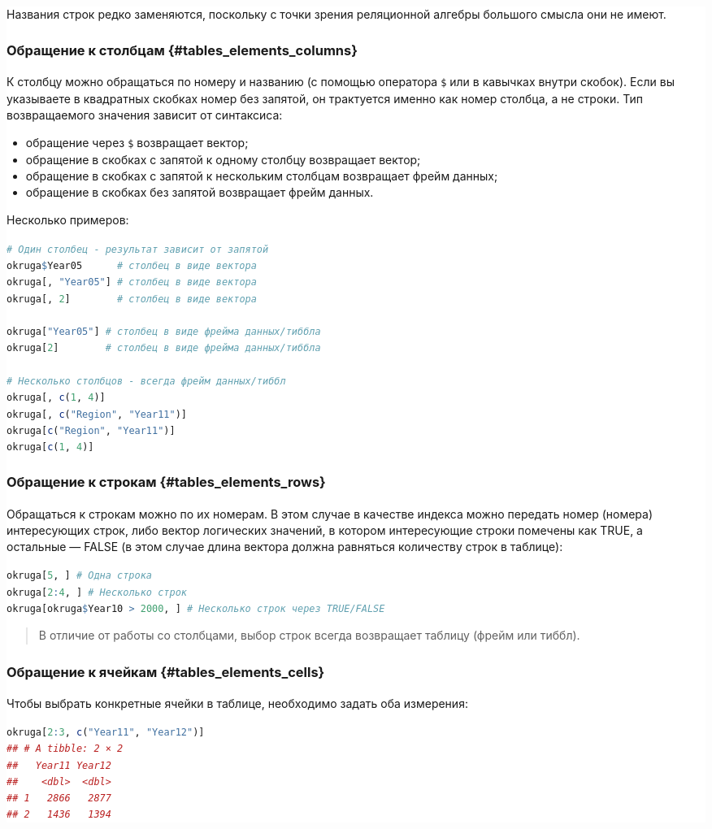 Названия строк редко заменяются, поскольку с точки зрения реляционной алгебры большого смысла они не имеют.

### Обращение к столбцам {#tables_elements_columns}

К столбцу можно обращаться по номеру и названию (с помощью оператора `$` или в кавычках внутри скобок). Если вы указываете в квадратных скобках номер без запятой, он трактуется именно как номер столбца, а не строки. Тип возвращаемого значения зависит от синтаксиса:

- обращение через `$` возвращает вектор;
- обращение в скобках с запятой к одному столбцу возвращает вектор;
- обращение в скобках с запятой к нескольким столбцам возвращает фрейм данных;
- обращение в скобках без запятой возвращает фрейм данных.

Несколько примеров:

```r
# Один столбец - результат зависит от запятой
okruga$Year05      # столбец в виде вектора
okruga[, "Year05"] # столбец в виде вектора
okruga[, 2]        # столбец в виде вектора

okruga["Year05"] # столбец в виде фрейма данных/тиббла
okruga[2]        # столбец в виде фрейма данных/тиббла

# Несколько столбцов - всегда фрейм данных/тиббл
okruga[, c(1, 4)]
okruga[, c("Region", "Year11")]
okruga[c("Region", "Year11")]
okruga[c(1, 4)]
```

### Обращение к строкам {#tables_elements_rows}

Обращаться к строкам можно по их номерам. В этом случае в качестве индекса можно передать номер (номера) интересующих строк, либо вектор логических значений, в котором интересующие строки помечены как TRUE, а остальные — FALSE (в этом случае длина вектора должна равняться количеству строк в таблице):

```r
okruga[5, ] # Одна строка
okruga[2:4, ] # Несколько строк
okruga[okruga$Year10 > 2000, ] # Несколько строк через TRUE/FALSE
```
> В отличие от работы со столбцами, выбор строк всегда возвращает таблицу (фрейм или тиббл).

### Обращение к ячейкам {#tables_elements_cells}

Чтобы выбрать конкретные ячейки в таблице, необходимо задать оба измерения:

```r
okruga[2:3, c("Year11", "Year12")]
## # A tibble: 2 × 2
##   Year11 Year12
##    <dbl>  <dbl>
## 1   2866   2877
## 2   1436   1394
```
